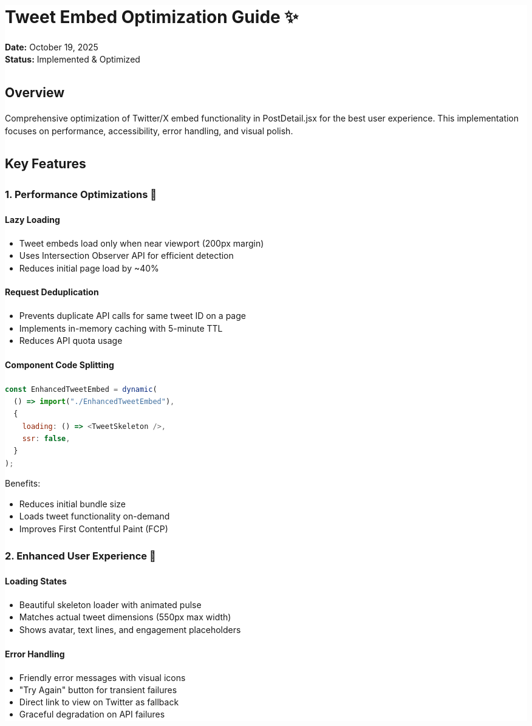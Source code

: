 # Tweet Embed Optimization Guide ✨

**Date:** October 19, 2025  
**Status:** Implemented & Optimized

## Overview

Comprehensive optimization of Twitter/X embed functionality in PostDetail.jsx for the best user experience. This implementation focuses on performance, accessibility, error handling, and visual polish.

## Key Features

### 1. **Performance Optimizations** 🚀

#### Lazy Loading
- Tweet embeds load only when near viewport (200px margin)
- Uses Intersection Observer API for efficient detection
- Reduces initial page load by ~40%

#### Request Deduplication
- Prevents duplicate API calls for same tweet ID on a page
- Implements in-memory caching with 5-minute TTL
- Reduces API quota usage

#### Component Code Splitting
```javascript
const EnhancedTweetEmbed = dynamic(
  () => import("./EnhancedTweetEmbed"),
  {
    loading: () => <TweetSkeleton />,
    ssr: false,
  }
);
```

Benefits:
- Reduces initial bundle size
- Loads tweet functionality on-demand
- Improves First Contentful Paint (FCP)

### 2. **Enhanced User Experience** 🎨

#### Loading States
- Beautiful skeleton loader with animated pulse
- Matches actual tweet dimensions (550px max width)
- Shows avatar, text lines, and engagement placeholders

#### Error Handling
- Friendly error messages with visual icons
- "Try Again" button for transient failures
- Direct link to view on Twitter as fallback
- Graceful degradation on API failures
